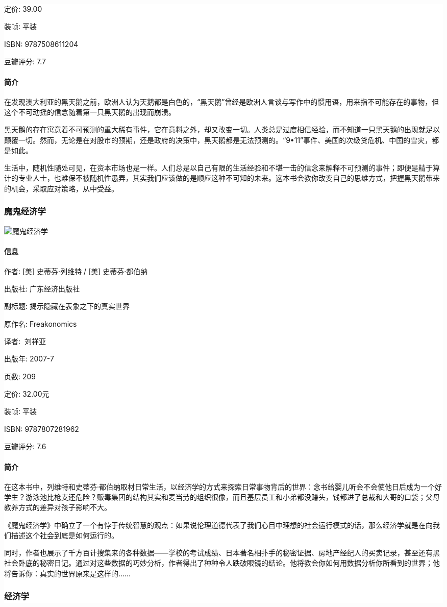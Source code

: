 定价: 39.00 

装帧: 平装 

ISBN: 9787508611204

豆瓣评分: 7.7

#### 简介

在发现澳大利亚的黑天鹅之前，欧洲人认为天鹅都是白色的，“黑天鹅”曾经是欧洲人言谈与写作中的惯用语，用来指不可能存在的事物，但这个不可动摇的信念随着第一只黑天鹅的出现而崩溃。

黑天鹅的存在寓意着不可预测的重大稀有事件，它在意料之外，却又改变一切。人类总是过度相信经验，而不知道一只黑天鹅的出现就足以颠覆一切。然而，无论是在对股市的预期，还是政府的决策中，黑天鹅都是无法预测的。“9•11”事件、美国的次级贷危机、中国的雪灾，都是如此。

生活中，随机性随处可见，在资本市场也是一样。人们总是以自己有限的生活经验和不堪一击的信念来解释不可预测的事件；即便是精于算计的专业人士，也难保不被随机性愚弄，其实我们应该做的是顺应这种不可知的未来。这本书会教你改变自己的思维方式，把握黑天鹅带来的机会，采取应对策略，从中受益。



### 魔鬼经济学

![魔鬼经济学](https://img3.doubanio.com/view/subject/l/public/s3069346.jpg)

#### 信息

作者: [美] 史蒂芬·列维特 / [美] 史蒂芬·都伯纳 

出版社: 广东经济出版社 

副标题: 揭示隐藏在表象之下的真实世界 

原作名: Freakonomics 

译者:  刘祥亚 

出版年: 2007-7 

页数: 209 

定价: 32.00元 

装帧: 平装 

ISBN: 9787807281962

豆瓣评分: 7.6

#### 简介

在这本书中，列维特和史蒂芬·都伯纳取材日常生活，以经济学的方式来探索日常事物背后的世界：念书给婴儿听会不会使他日后成为一个好学生？游泳池比枪支还危险？贩毒集团的结构其实和麦当劳的组织很像，而且基层员工和小弟都没赚头，钱都进了总裁和大哥的口袋；父母教养方式的差异对孩子影响不大。

《魔鬼经济学》中确立了一个有悖于传统智慧的观点：如果说伦理道德代表了我们心目中理想的社会运行模式的话，那么经济学就是在向我们描述这个社会到底是如何运行的。

同时，作者也展示了千方百计搜集来的各种数据——学校的考试成绩、日本著名相扑手的秘密证据、房地产经纪人的买卖记录，甚至还有黑社会卧底的秘密日记。通过对这些数据的巧妙分析，作者得出了种种令人跌破眼镜的结论。他将教会你如何用数据分析你所看到的世界；他将告诉你：真实的世界原来是这样的……



### 经济学
